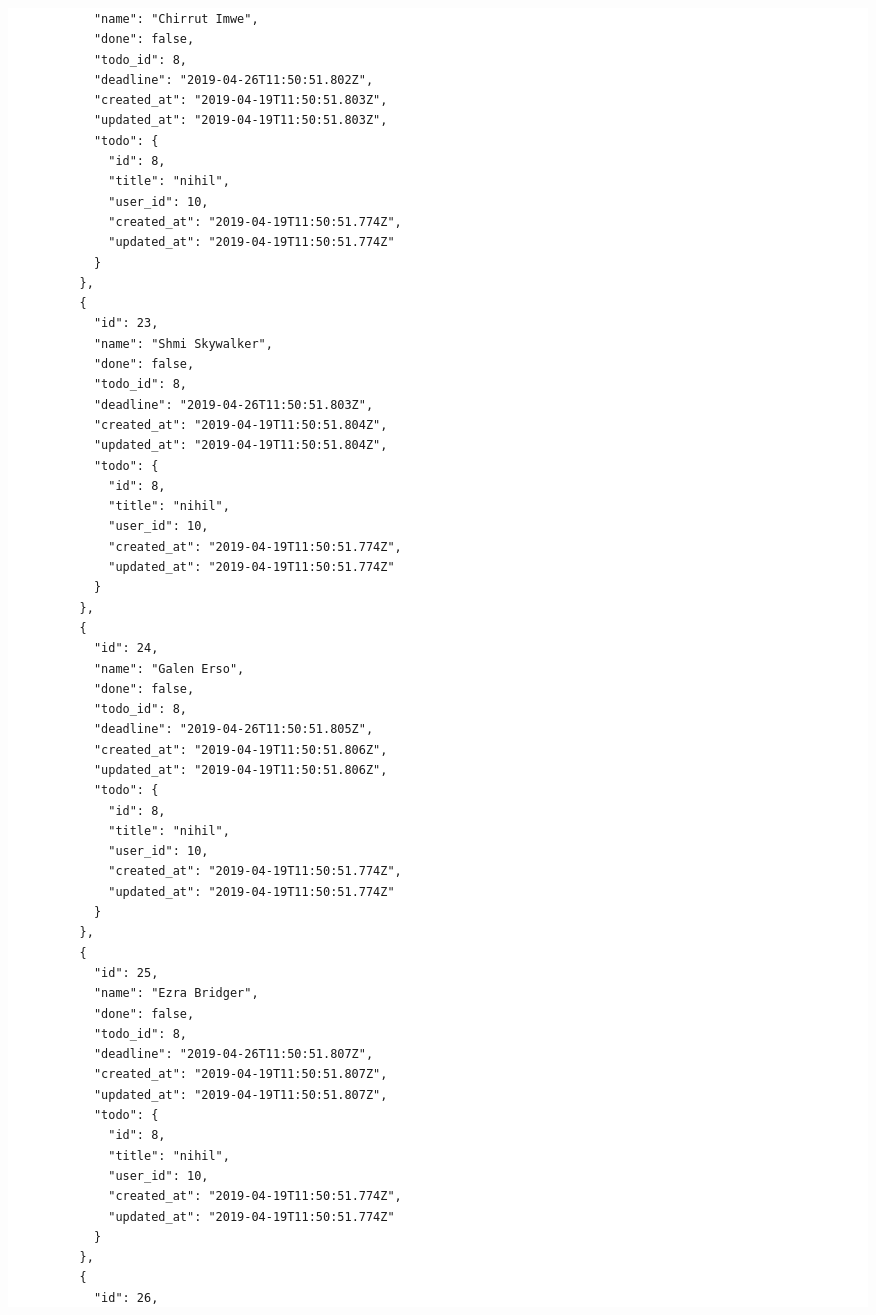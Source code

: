                 "name": "Chirrut Imwe",
                "done": false,
                "todo_id": 8,
                "deadline": "2019-04-26T11:50:51.802Z",
                "created_at": "2019-04-19T11:50:51.803Z",
                "updated_at": "2019-04-19T11:50:51.803Z",
                "todo": {
                  "id": 8,
                  "title": "nihil",
                  "user_id": 10,
                  "created_at": "2019-04-19T11:50:51.774Z",
                  "updated_at": "2019-04-19T11:50:51.774Z"
                }
              },
              {
                "id": 23,
                "name": "Shmi Skywalker",
                "done": false,
                "todo_id": 8,
                "deadline": "2019-04-26T11:50:51.803Z",
                "created_at": "2019-04-19T11:50:51.804Z",
                "updated_at": "2019-04-19T11:50:51.804Z",
                "todo": {
                  "id": 8,
                  "title": "nihil",
                  "user_id": 10,
                  "created_at": "2019-04-19T11:50:51.774Z",
                  "updated_at": "2019-04-19T11:50:51.774Z"
                }
              },
              {
                "id": 24,
                "name": "Galen Erso",
                "done": false,
                "todo_id": 8,
                "deadline": "2019-04-26T11:50:51.805Z",
                "created_at": "2019-04-19T11:50:51.806Z",
                "updated_at": "2019-04-19T11:50:51.806Z",
                "todo": {
                  "id": 8,
                  "title": "nihil",
                  "user_id": 10,
                  "created_at": "2019-04-19T11:50:51.774Z",
                  "updated_at": "2019-04-19T11:50:51.774Z"
                }
              },
              {
                "id": 25,
                "name": "Ezra Bridger",
                "done": false,
                "todo_id": 8,
                "deadline": "2019-04-26T11:50:51.807Z",
                "created_at": "2019-04-19T11:50:51.807Z",
                "updated_at": "2019-04-19T11:50:51.807Z",
                "todo": {
                  "id": 8,
                  "title": "nihil",
                  "user_id": 10,
                  "created_at": "2019-04-19T11:50:51.774Z",
                  "updated_at": "2019-04-19T11:50:51.774Z"
                }
              },
              {
                "id": 26,